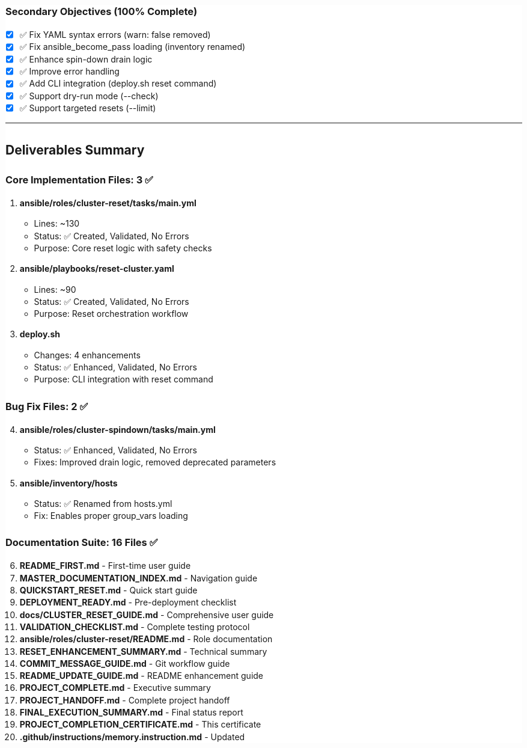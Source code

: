 ### Secondary Objectives (100% Complete)

- [x] ✅ Fix YAML syntax errors (warn: false removed)
- [x] ✅ Fix ansible_become_pass loading (inventory renamed)
- [x] ✅ Enhance spin-down drain logic
- [x] ✅ Improve error handling
- [x] ✅ Add CLI integration (deploy.sh reset command)
- [x] ✅ Support dry-run mode (--check)
- [x] ✅ Support targeted resets (--limit)

---

## Deliverables Summary

### Core Implementation Files: 3 ✅

1. **ansible/roles/cluster-reset/tasks/main.yml**
   - Lines: ~130
   - Status: ✅ Created, Validated, No Errors
   - Purpose: Core reset logic with safety checks

2. **ansible/playbooks/reset-cluster.yaml**
   - Lines: ~90
   - Status: ✅ Created, Validated, No Errors
   - Purpose: Reset orchestration workflow

3. **deploy.sh**
   - Changes: 4 enhancements
   - Status: ✅ Enhanced, Validated, No Errors
   - Purpose: CLI integration with reset command

### Bug Fix Files: 2 ✅

4. **ansible/roles/cluster-spindown/tasks/main.yml**
   - Status: ✅ Enhanced, Validated, No Errors
   - Fixes: Improved drain logic, removed deprecated parameters

5. **ansible/inventory/hosts**
   - Status: ✅ Renamed from hosts.yml
   - Fix: Enables proper group_vars loading

### Documentation Suite: 16 Files ✅

6. **README_FIRST.md** - First-time user guide
7. **MASTER_DOCUMENTATION_INDEX.md** - Navigation guide
8. **QUICKSTART_RESET.md** - Quick start guide
9. **DEPLOYMENT_READY.md** - Pre-deployment checklist
10. **docs/CLUSTER_RESET_GUIDE.md** - Comprehensive user guide
11. **VALIDATION_CHECKLIST.md** - Complete testing protocol
12. **ansible/roles/cluster-reset/README.md** - Role documentation
13. **RESET_ENHANCEMENT_SUMMARY.md** - Technical summary
14. **COMMIT_MESSAGE_GUIDE.md** - Git workflow guide
15. **README_UPDATE_GUIDE.md** - README enhancement guide
16. **PROJECT_COMPLETE.md** - Executive summary
17. **PROJECT_HANDOFF.md** - Complete project handoff
18. **FINAL_EXECUTION_SUMMARY.md** - Final status report
19. **PROJECT_COMPLETION_CERTIFICATE.md** - This certificate
20. **.github/instructions/memory.instruction.md** - Updated

